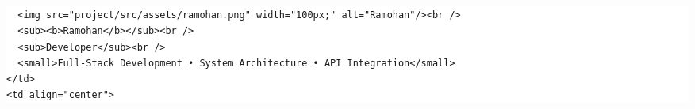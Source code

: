       <img src="project/src/assets/ramohan.png" width="100px;" alt="Ramohan"/><br />
      <sub><b>Ramohan</b></sub><br />
      <sub>Developer</sub><br />
      <small>Full-Stack Development • System Architecture • API Integration</small>
    </td>
    <td align="center">